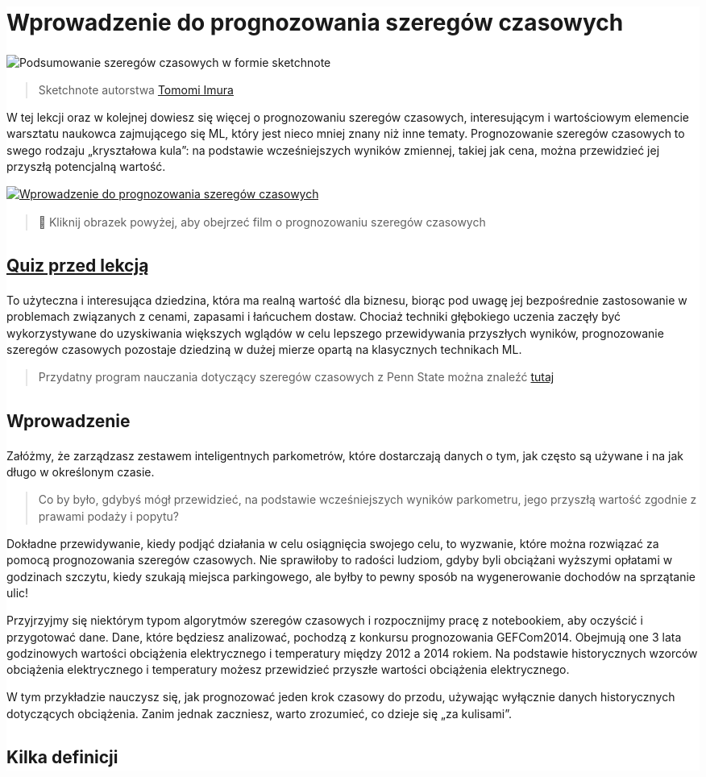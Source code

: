 
# Wprowadzenie do prognozowania szeregów czasowych

![Podsumowanie szeregów czasowych w formie sketchnote](../../../../sketchnotes/ml-timeseries.png)

> Sketchnote autorstwa [Tomomi Imura](https://www.twitter.com/girlie_mac)

W tej lekcji oraz w kolejnej dowiesz się więcej o prognozowaniu szeregów czasowych, interesującym i wartościowym elemencie warsztatu naukowca zajmującego się ML, który jest nieco mniej znany niż inne tematy. Prognozowanie szeregów czasowych to swego rodzaju „kryształowa kula”: na podstawie wcześniejszych wyników zmiennej, takiej jak cena, można przewidzieć jej przyszłą potencjalną wartość.

[![Wprowadzenie do prognozowania szeregów czasowych](https://img.youtube.com/vi/cBojo1hsHiI/0.jpg)](https://youtu.be/cBojo1hsHiI "Wprowadzenie do prognozowania szeregów czasowych")

> 🎥 Kliknij obrazek powyżej, aby obejrzeć film o prognozowaniu szeregów czasowych

## [Quiz przed lekcją](https://ff-quizzes.netlify.app/en/ml/)

To użyteczna i interesująca dziedzina, która ma realną wartość dla biznesu, biorąc pod uwagę jej bezpośrednie zastosowanie w problemach związanych z cenami, zapasami i łańcuchem dostaw. Chociaż techniki głębokiego uczenia zaczęły być wykorzystywane do uzyskiwania większych wglądów w celu lepszego przewidywania przyszłych wyników, prognozowanie szeregów czasowych pozostaje dziedziną w dużej mierze opartą na klasycznych technikach ML.

> Przydatny program nauczania dotyczący szeregów czasowych z Penn State można znaleźć [tutaj](https://online.stat.psu.edu/stat510/lesson/1)

## Wprowadzenie

Załóżmy, że zarządzasz zestawem inteligentnych parkometrów, które dostarczają danych o tym, jak często są używane i na jak długo w określonym czasie.

> Co by było, gdybyś mógł przewidzieć, na podstawie wcześniejszych wyników parkometru, jego przyszłą wartość zgodnie z prawami podaży i popytu?

Dokładne przewidywanie, kiedy podjąć działania w celu osiągnięcia swojego celu, to wyzwanie, które można rozwiązać za pomocą prognozowania szeregów czasowych. Nie sprawiłoby to radości ludziom, gdyby byli obciążani wyższymi opłatami w godzinach szczytu, kiedy szukają miejsca parkingowego, ale byłby to pewny sposób na wygenerowanie dochodów na sprzątanie ulic!

Przyjrzyjmy się niektórym typom algorytmów szeregów czasowych i rozpocznijmy pracę z notebookiem, aby oczyścić i przygotować dane. Dane, które będziesz analizować, pochodzą z konkursu prognozowania GEFCom2014. Obejmują one 3 lata godzinowych wartości obciążenia elektrycznego i temperatury między 2012 a 2014 rokiem. Na podstawie historycznych wzorców obciążenia elektrycznego i temperatury możesz przewidzieć przyszłe wartości obciążenia elektrycznego.

W tym przykładzie nauczysz się, jak prognozować jeden krok czasowy do przodu, używając wyłącznie danych historycznych dotyczących obciążenia. Zanim jednak zaczniesz, warto zrozumieć, co dzieje się „za kulisami”.

## Kilka definicji

